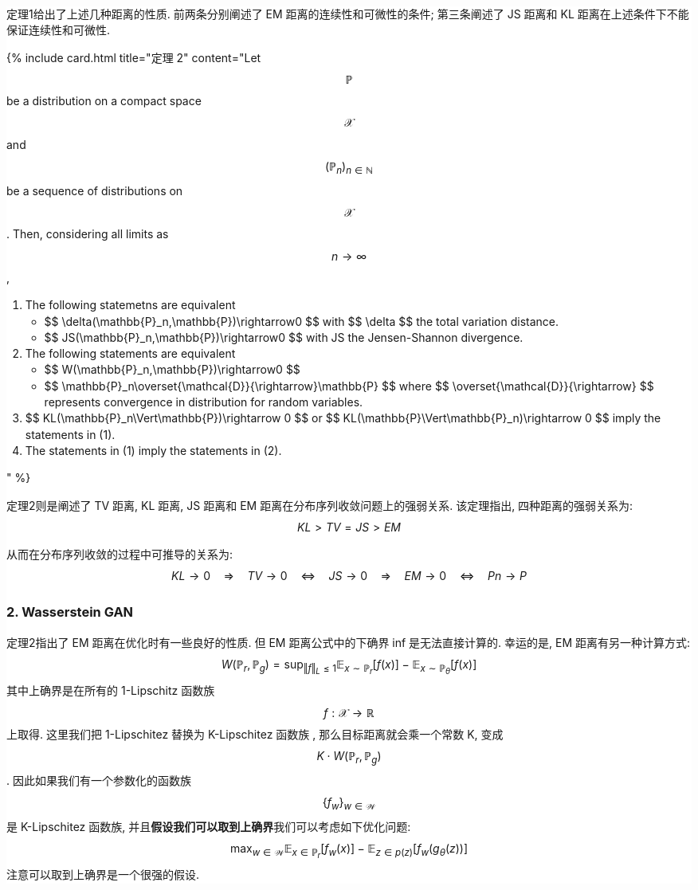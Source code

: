 定理1给出了上述几种距离的性质. 前两条分别阐述了 EM 距离的连续性和可微性的条件; 第三条阐述了 JS 距离和 KL 距离在上述条件下不能保证连续性和可微性. 

{% include card.html title="定理 2" content="Let $$ \mathbb{P} $$ be a distribution on a compact space $$ \mathcal{X} $$ and $$ (\mathbb{P}_n)_{n\in\mathbb{N}} $$ be a sequence of distributions on $$ \mathcal{X} $$. Then, considering all limits as $$ n\rightarrow\infty $$,
<ol>
<li>
The following statemetns are equivalent 
<ul><li>$$ \delta(\mathbb{P}_n,\mathbb{P})\rightarrow0 $$ with $$ \delta $$ the total variation distance.</li><li>$$ JS(\mathbb{P}_n,\mathbb{P})\rightarrow0 $$ with JS the Jensen-Shannon divergence.</li></ul>
</li>
<li>
The following statements are equivalent 
<ul><li>$$ W(\mathbb{P}_n,\mathbb{P})\rightarrow0 $$ </li><li>$$ \mathbb{P}_n\overset{\mathcal{D}}{\rightarrow}\mathbb{P} $$ where $$ \overset{\mathcal{D}}{\rightarrow} $$ represents convergence in distribution for random variables.</li></ul>
</li>
<li>
$$ KL(\mathbb{P}_n\Vert\mathbb{P})\rightarrow 0 $$ or $$ KL(\mathbb{P}\Vert\mathbb{P}_n)\rightarrow 0 $$ imply the statements in (1).
</li>
<li>
The statements in (1) imply the statements in (2).
</li>
</ol>
" %}

定理2则是阐述了 TV 距离, KL 距离, JS 距离和 EM 距离在分布序列收敛问题上的强弱关系. 该定理指出, 四种距离的强弱关系为:
$$
KL > TV = JS > EM
$$
 

从而在分布序列收敛的过程中可推导的关系为:
$$
KL \rightarrow 0    \quad\Rightarrow\quad    
TV \rightarrow 0   \quad\Leftrightarrow\quad   
JS \rightarrow 0   \quad\Rightarrow\quad    
EM \rightarrow 0   \quad\Leftrightarrow\quad   
Pn \rightarrow P
$$

### 2. Wasserstein GAN

定理2指出了 EM 距离在优化时有一些良好的性质. 但 EM 距离公式中的下确界 inf 是无法直接计算的. 幸运的是, EM 距离有另一种计算方式:
$$
W(\mathbb{P}_r,\mathbb{P}_g)=\sup_{\Vert f\Vert_L\leq 1}\mathbb{E}_{x\sim\mathbb{P}_r}[f(x)]-\mathbb{E}_{x\sim\mathbb{P}_{\theta}}[f(x)]
$$
其中上确界是在所有的 1-Lipschitz 函数族 $$ f:\mathcal{X}\rightarrow \mathbb{R} $$ 上取得. 这里我们把 1-Lipschitez 替换为 K-Lipschitez 函数族 , 那么目标距离就会乘一个常数 K, 变成 $$ K\cdot W(\mathbb{P}_r,\mathbb{P}_g) $$. 因此如果我们有一个参数化的函数族 $$ \{f_w\}_{w\in\mathcal{W}} $$ 是 K-Lipschitez 函数族, 并且**假设我们可以取到上确界**我们可以考虑如下优化问题:
$$
\max_{w\in\mathcal{W}}\mathbb{E}_{x\in\mathbb{P}_r}[f_w(x)]-\mathbb{E}_{z\in p(z)}[f_w(g_{\theta}(z))]
$$
注意可以取到上确界是一个很强的假设.
